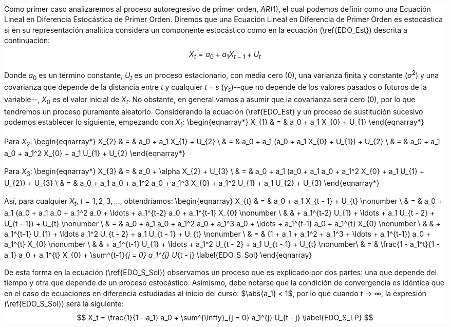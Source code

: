 Como primer caso analizaremos al proceso autoregresivo de primer orden, $AR(1)$, el cual podemos definir como una Ecuación Lineal en Diferencia Estocástica de Primer Orden. Diremos que una Ecuación Lineal en Diferencia de Primer Orden es estocástica si en su representación analítica considera un componente estocástico como en la ecuación (\ref{EDO_Est}) descrita a continuación:
$$
    X_t = a_0 + a_1 X_{t-1} + U_t
    \label{EDO_Est}
$$

Donde $a_0$ es un término constante, $U_t$ es un proceso estacionario, con media cero (0), una varianza finita y constante ($\sigma^2$) y una covarianza que depende de la distancia entre $t$ y cualquier $t-s$ ($\gamma_s$)--que no depende de los valores pasados o futuros de la variable--, $X_0$ es el valor inicial de $X_t$. No obstante, en general vamos a asumir que la covarianza será cero (0), por lo que tendremos un proceso puramente aleatorio. Considerando la ecuación (\ref{EDO_Est} y un proceso de sustitución sucesivo podemos establecer lo siguiente, empezando con $X_1$:
\begin{eqnarray*}
    X_{1} & = & a_0 + a_1 X_{0} + U_{1}
\end{eqnarray*}

Para $X_2$:
\begin{eqnarray*}
X_{2} & = & a_0 + a_1 X_{1} + U_{2} \\
    & = & a_0 + a_1 (a_0 + a_1 X_{0} + U_{1}) + U_{2} \\
    & = & a_0 + a_1 a_0 + a_1^2 X_{0} + a_1 U_{1} + U_{2}
\end{eqnarray*}

Para $X_3$:
\begin{eqnarray*}
X_{3} & = & a_0 + \alpha X_{2} + U_{3} \\
    & = & a_0 + a_1 (a_0 + a_1 a_0 + a_1^2 X_{0} + a_1 U_{1} + U_{2}) + U_{3} \\
    & = & a_0 + a_1 a_0 + a_1^2 a_0 + a_1^3 X_{0} + a_1^2 U_{1} + a_1 U_{2} + U_{3}
\end{eqnarray*}

Así, para cualquier $X_t$, $t = 1, 2, 3, \ldots$, obtendríamos:
\begin{eqnarray}
X_{t} & = & a_0 + a_1 X_{t - 1} + U_{t} \nonumber \\
    & = & a_0 + a_1 (a_0 + a_1 a_0 + a_1^2 a_0 + \ldots + a_1^{t-2} a_0 + a_1^{t-1} X_{0} \nonumber \\
    &   & + a_1^{t-2} U_{1} + \ldots + a_1 U_{t - 2} + U_{t - 1}) + U_{t} \nonumber \\
    & = & a_0 + a_1 a_0 + a_1^2 a_0 + a_1^3 a_0 + \ldots + a_1^{t-1} a_0 + a_1^{t} X_{0} \nonumber \\
    &   & + a_1^{t-1} U_{1} + \ldots a_1^2 U_{t - 2} + a_1 U_{t - 1} + U_{t} \nonumber \\
    & = & (1 + a_1 + a_1^2 + a_1^3 + \ldots + a_1^{t-1}) a_0 + a_1^{t} X_{0} \nonumber \\
    &   & + a_1^{t-1} U_{1} + \ldots + a_1^2 U_{t - 2} + a_1 U_{t - 1} + U_{t}  \nonumber\\
    & = & \frac{1 - a_1^t}{1 - a_1} a_0 + a_1^{t} X_{0} + \sum^{t-1}_{j = 0} a_1^{j} U_{t - j} 
    \label{EDO_S_Sol}
\end{eqnarray}

De esta forma en la ecuación (\ref{EDO_S_Sol}) observamos un proceso que es explicado por dos partes: una que depende del tiempo y otra que depende de un proceso estocástico. Asimismo, debe notarse que la condición de convergencia es idéntica que en el caso de ecuaciones en diferencia estudiadas al inicio del curso: $\abs{a_1} < 1$, por lo que cuando $t \to \infty$, la expresión (\ref{EDO_S_Sol}) será la siguiente:
$$
    X_t = \frac{1}{1 - a_1} a_0 + \sum^{\infty}_{j = 0} a_1^{j} U_{t - j}
    \label{EDO_S_LP}
$$
